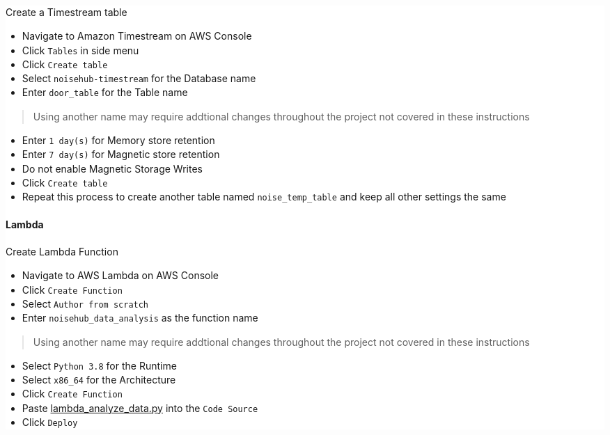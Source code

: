 Create a Timestream table
- Navigate to Amazon Timestream on AWS Console
- Click `Tables` in side menu
- Click `Create table`
- Select `noisehub-timestream` for the Database name
- Enter `door_table` for the Table name
> Using another name may require addtional changes throughout the project not covered in these instructions
- Enter `1 day(s)` for Memory store retention
- Enter `7 day(s)` for Magnetic store retention
- Do not enable Magnetic Storage Writes
- Click `Create table`
- Repeat this process to create another table named `noise_temp_table` and keep all other settings the same

#### **Lambda**
Create Lambda Function
- Navigate to AWS Lambda on AWS Console
- Click `Create Function`
- Select `Author from scratch`
- Enter `noisehub_data_analysis` as the function name
> Using another name may require addtional changes throughout the project not covered in these instructions
- Select `Python 3.8` for the Runtime
- Select `x86_64` for the Architecture
- Click `Create Function`
- Paste [lambda_analyze_data.py](https://github.com/allenz1120/NoiseHub_Hardware/blob/main/noiseHub/lambda_analyze_data.py) into the `Code Source`
- Click `Deploy`
